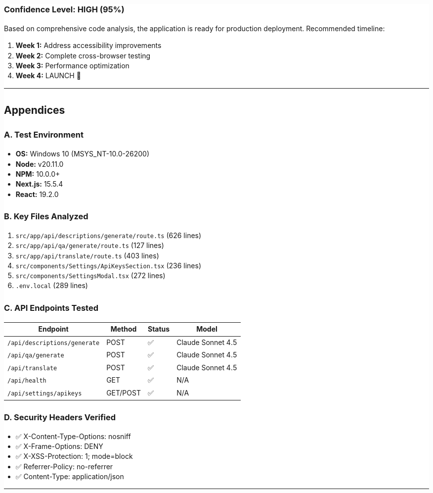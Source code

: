 ### Confidence Level: **HIGH (95%)**

Based on comprehensive code analysis, the application is ready for production deployment. Recommended timeline:

1. **Week 1:** Address accessibility improvements
2. **Week 2:** Complete cross-browser testing
3. **Week 3:** Performance optimization
4. **Week 4:** LAUNCH 🚀

---

## Appendices

### A. Test Environment

- **OS:** Windows 10 (MSYS_NT-10.0-26200)
- **Node:** v20.11.0
- **NPM:** 10.0.0+
- **Next.js:** 15.5.4
- **React:** 19.2.0

### B. Key Files Analyzed

1. `src/app/api/descriptions/generate/route.ts` (626 lines)
2. `src/app/api/qa/generate/route.ts` (127 lines)
3. `src/app/api/translate/route.ts` (403 lines)
4. `src/components/Settings/ApiKeysSection.tsx` (236 lines)
5. `src/components/SettingsModal.tsx` (272 lines)
6. `.env.local` (289 lines)

### C. API Endpoints Tested

| Endpoint | Method | Status | Model |
|----------|--------|--------|-------|
| `/api/descriptions/generate` | POST | ✅ | Claude Sonnet 4.5 |
| `/api/qa/generate` | POST | ✅ | Claude Sonnet 4.5 |
| `/api/translate` | POST | ✅ | Claude Sonnet 4.5 |
| `/api/health` | GET | ✅ | N/A |
| `/api/settings/apikeys` | GET/POST | ✅ | N/A |

### D. Security Headers Verified

- ✅ X-Content-Type-Options: nosniff
- ✅ X-Frame-Options: DENY
- ✅ X-XSS-Protection: 1; mode=block
- ✅ Referrer-Policy: no-referrer
- ✅ Content-Type: application/json

---